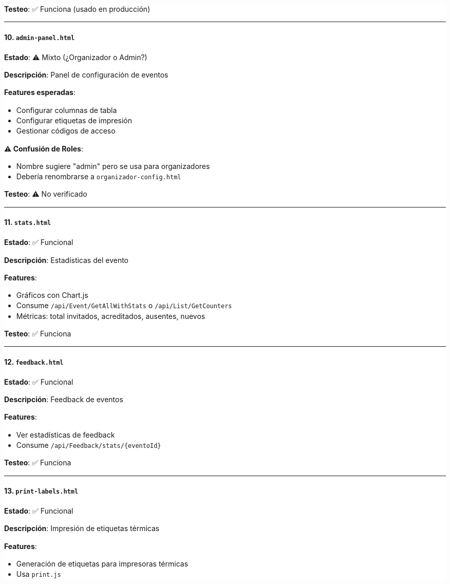 **Testeo**: ✅ Funciona (usado en producción)

---

#### 10. `admin-panel.html`

**Estado**: ⚠️ Mixto (¿Organizador o Admin?)

**Descripción**: Panel de configuración de eventos

**Features esperadas**:
- Configurar columnas de tabla
- Configurar etiquetas de impresión
- Gestionar códigos de acceso

**⚠️ Confusión de Roles**:
- Nombre sugiere "admin" pero se usa para organizadores
- Debería renombrarse a `organizador-config.html`

**Testeo**: ⚠️ No verificado

---

#### 11. `stats.html`

**Estado**: ✅ Funcional

**Descripción**: Estadísticas del evento

**Features**:
- Gráficos con Chart.js
- Consume `/api/Event/GetAllWithStats` o `/api/List/GetCounters`
- Métricas: total invitados, acreditados, ausentes, nuevos

**Testeo**: ✅ Funciona

---

#### 12. `feedback.html`

**Estado**: ✅ Funcional

**Descripción**: Feedback de eventos

**Features**:
- Ver estadísticas de feedback
- Consume `/api/Feedback/stats/{eventoId}`

**Testeo**: ✅ Funciona

---

#### 13. `print-labels.html`

**Estado**: ✅ Funcional

**Descripción**: Impresión de etiquetas térmicas

**Features**:
- Generación de etiquetas para impresoras térmicas
- Usa `print.js`
